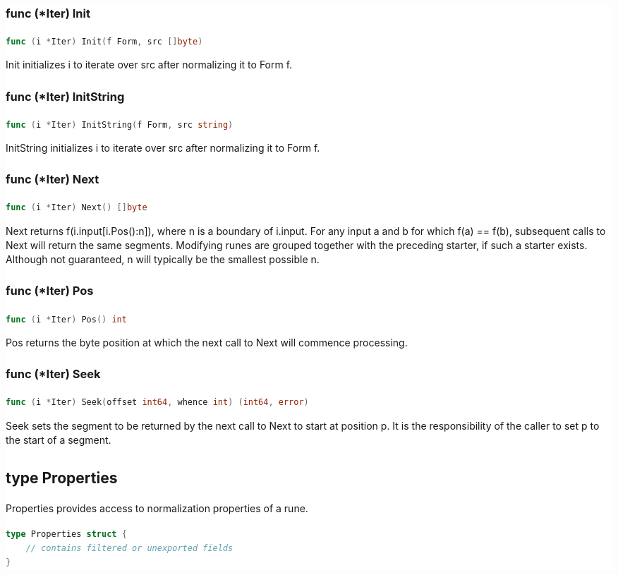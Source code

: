 <a name="Iter.Init"></a>
### func \(\*Iter\) Init

```go
func (i *Iter) Init(f Form, src []byte)
```

Init initializes i to iterate over src after normalizing it to Form f.

<a name="Iter.InitString"></a>
### func \(\*Iter\) InitString

```go
func (i *Iter) InitString(f Form, src string)
```

InitString initializes i to iterate over src after normalizing it to Form f.

<a name="Iter.Next"></a>
### func \(\*Iter\) Next

```go
func (i *Iter) Next() []byte
```

Next returns f\(i.input\[i.Pos\(\):n\]\), where n is a boundary of i.input. For any input a and b for which f\(a\) == f\(b\), subsequent calls to Next will return the same segments. Modifying runes are grouped together with the preceding starter, if such a starter exists. Although not guaranteed, n will typically be the smallest possible n.

<a name="Iter.Pos"></a>
### func \(\*Iter\) Pos

```go
func (i *Iter) Pos() int
```

Pos returns the byte position at which the next call to Next will commence processing.

<a name="Iter.Seek"></a>
### func \(\*Iter\) Seek

```go
func (i *Iter) Seek(offset int64, whence int) (int64, error)
```

Seek sets the segment to be returned by the next call to Next to start at position p. It is the responsibility of the caller to set p to the start of a segment.

<a name="Properties"></a>
## type Properties

Properties provides access to normalization properties of a rune.

```go
type Properties struct {
    // contains filtered or unexported fields
}
```
